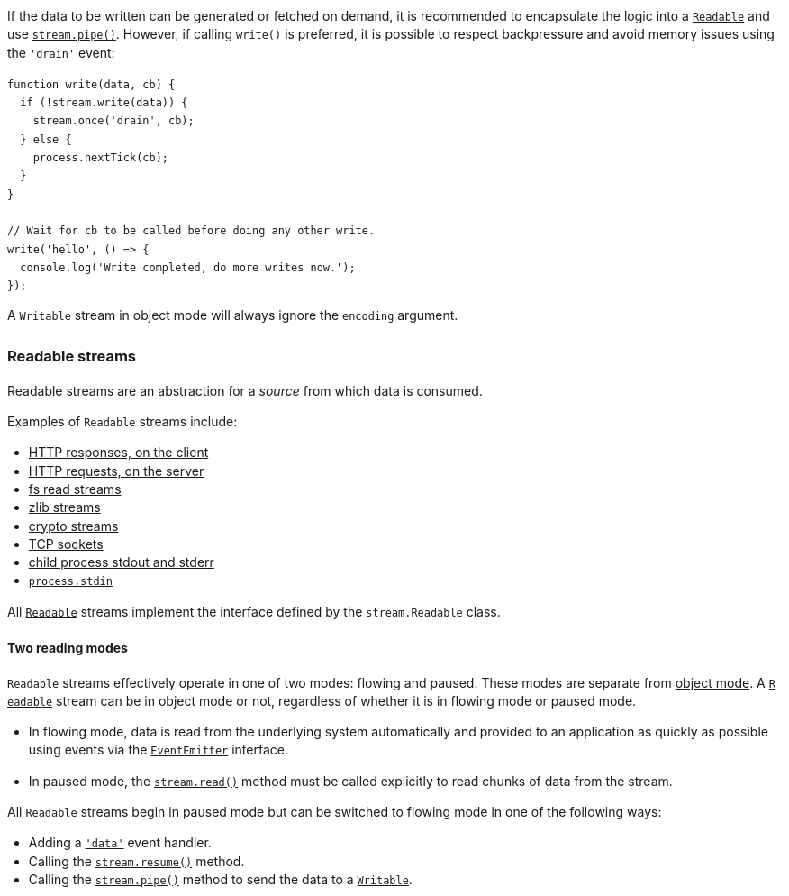 If the data to be written can be generated or fetched on demand, it is recommended to encapsulate the logic into a [`Readable`](#stream_class_stream_readable) and use [`stream.pipe()`](#stream_readable_pipe_destination_options). However, if calling `write()` is preferred, it is possible to respect backpressure and avoid memory issues using the [`'drain'`](#stream_event_drain) event:

    function write(data, cb) {
      if (!stream.write(data)) {
        stream.once('drain', cb);
      } else {
        process.nextTick(cb);
      }
    }

    // Wait for cb to be called before doing any other write.
    write('hello', () => {
      console.log('Write completed, do more writes now.');
    });

A `Writable` stream in object mode will always ignore the `encoding` argument.

### Readable streams

Readable streams are an abstraction for a *source* from which data is consumed.

Examples of `Readable` streams include:

-   [HTTP responses, on the client](http.md#http_class_http_incomingmessage)
-   [HTTP requests, on the server](http.md#http_class_http_incomingmessage)
-   [fs read streams](fs.md#fs_class_fs_readstream)
-   [zlib streams](zlib.md)
-   [crypto streams](crypto.md)
-   [TCP sockets](net.md#net_class_net_socket)
-   [child process stdout and stderr](child_process.md#child_process_subprocess_stdout)
-   [`process.stdin`](process.md#process_process_stdin)

All [`Readable`](#stream_class_stream_readable) streams implement the interface defined by the `stream.Readable` class.

#### Two reading modes

`Readable` streams effectively operate in one of two modes: flowing and paused. These modes are separate from [object mode](#stream_object_mode). A [`Readable`](#stream_class_stream_readable) stream can be in object mode or not, regardless of whether it is in flowing mode or paused mode.

-   In flowing mode, data is read from the underlying system automatically and provided to an application as quickly as possible using events via the [`EventEmitter`](events.md#events_class_eventemitter) interface.

-   In paused mode, the [`stream.read()`](#stream_readable_read_size) method must be called explicitly to read chunks of data from the stream.

All [`Readable`](#stream_class_stream_readable) streams begin in paused mode but can be switched to flowing mode in one of the following ways:

-   Adding a [`'data'`](#stream_event_data) event handler.
-   Calling the [`stream.resume()`](#stream_readable_resume) method.
-   Calling the [`stream.pipe()`](#stream_readable_pipe_destination_options) method to send the data to a [`Writable`](#stream_class_stream_writable).
